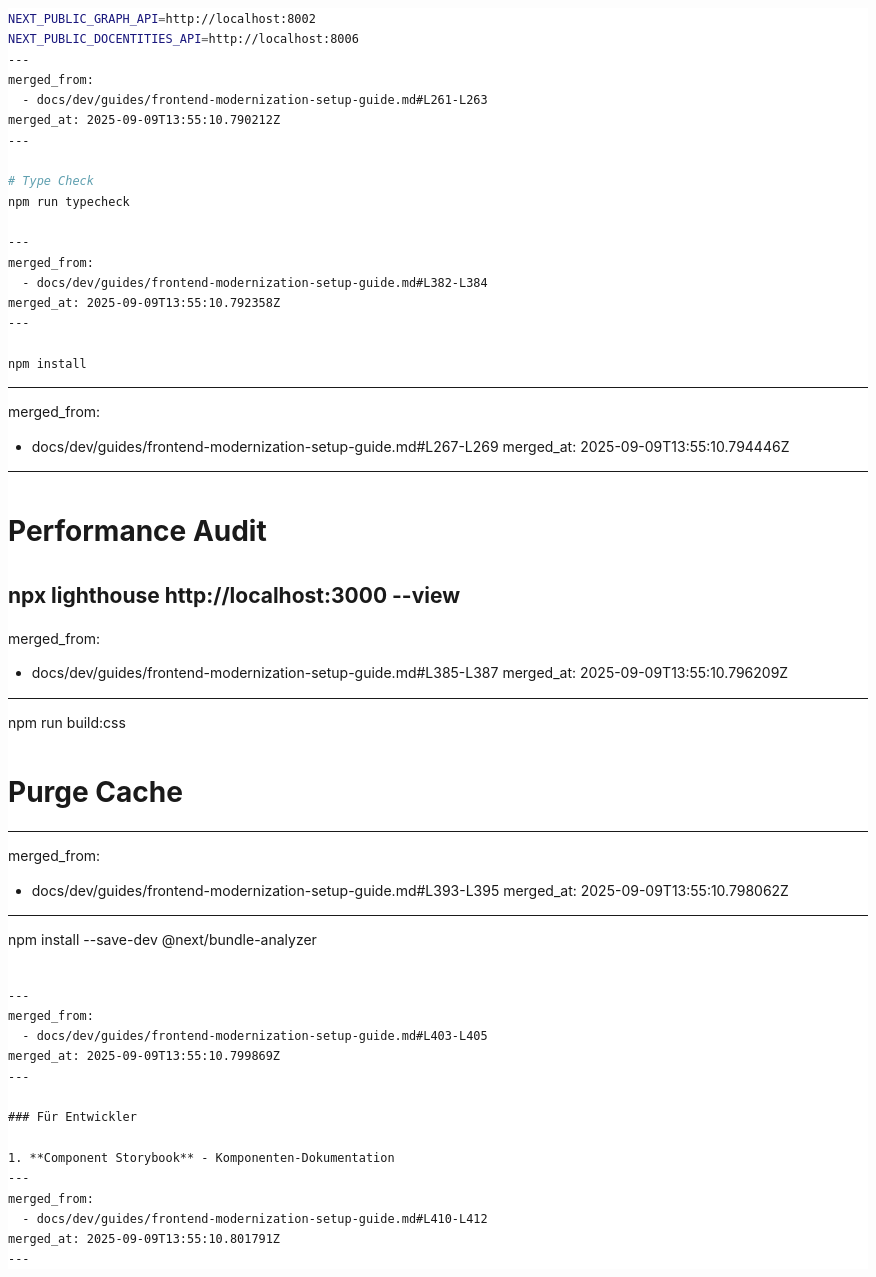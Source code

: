```bash
NEXT_PUBLIC_GRAPH_API=http://localhost:8002
NEXT_PUBLIC_DOCENTITIES_API=http://localhost:8006
---
merged_from:
  - docs/dev/guides/frontend-modernization-setup-guide.md#L261-L263
merged_at: 2025-09-09T13:55:10.790212Z
---

# Type Check
npm run typecheck

---
merged_from:
  - docs/dev/guides/frontend-modernization-setup-guide.md#L382-L384
merged_at: 2025-09-09T13:55:10.792358Z
---

npm install
```

---
merged_from:
  - docs/dev/guides/frontend-modernization-setup-guide.md#L267-L269
merged_at: 2025-09-09T13:55:10.794446Z
---


# Performance Audit
npx lighthouse http://localhost:3000 --view
---
merged_from:
  - docs/dev/guides/frontend-modernization-setup-guide.md#L385-L387
merged_at: 2025-09-09T13:55:10.796209Z
---

npm run build:css

# Purge Cache
---
merged_from:
  - docs/dev/guides/frontend-modernization-setup-guide.md#L393-L395
merged_at: 2025-09-09T13:55:10.798062Z
---

npm install --save-dev @next/bundle-analyzer
```

---
merged_from:
  - docs/dev/guides/frontend-modernization-setup-guide.md#L403-L405
merged_at: 2025-09-09T13:55:10.799869Z
---

### Für Entwickler

1. **Component Storybook** - Komponenten-Dokumentation
---
merged_from:
  - docs/dev/guides/frontend-modernization-setup-guide.md#L410-L412
merged_at: 2025-09-09T13:55:10.801791Z
---
```